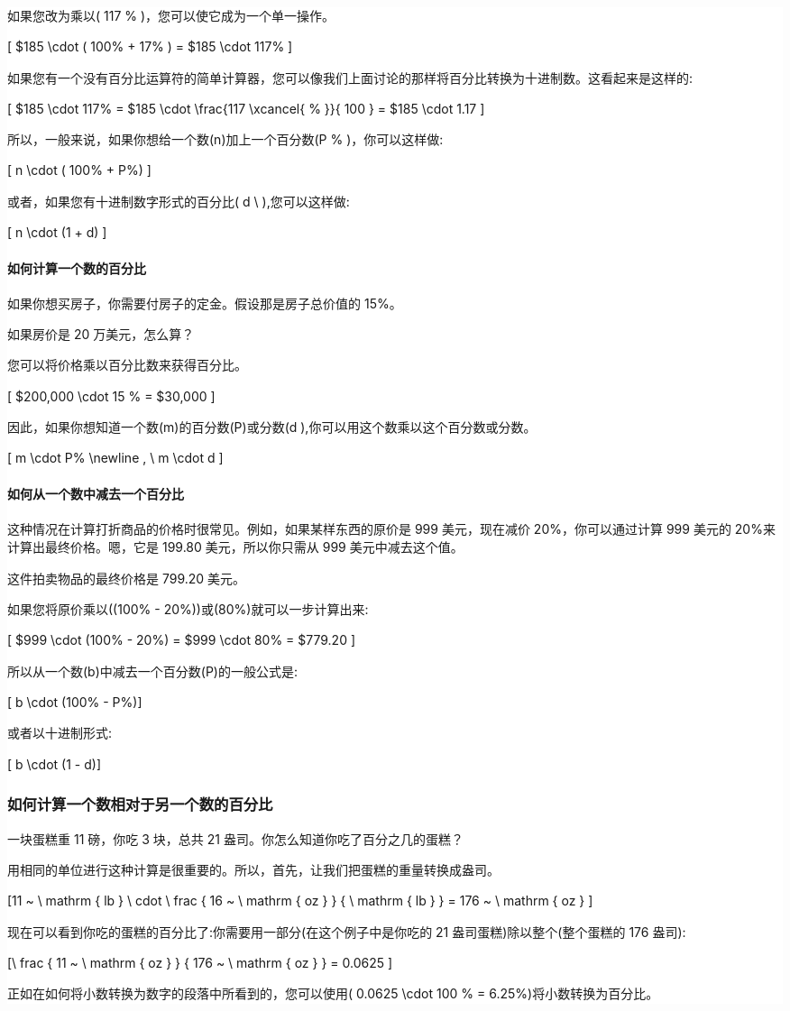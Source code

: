 如果您改为乘以\( 117 \% \)，您可以使它成为一个单一操作。

\[ \$185 \cdot ( 100\% + 17\% ) = \$185 \cdot 117\% \]

如果您有一个没有百分比运算符的简单计算器，您可以像我们上面讨论的那样将百分比转换为十进制数。这看起来是这样的:

\[ \$185 \cdot 117\% = \$185 \cdot \frac{117 \xcancel{ \% }}{ 100 } = \$185 \cdot 1.17 \]

所以，一般来说，如果你想给一个数(n)加上一个百分数(P \% \)，你可以这样做:

\[ n \cdot ( 100\% + P\%) \]

或者，如果您有十进制数字形式的百分比\( d \ ),您可以这样做:

\[ n \cdot (1 + d) \]

#### 如何计算一个数的百分比

如果你想买房子，你需要付房子的定金。假设那是房子总价值的 15%。

如果房价是 20 万美元，怎么算？

您可以将价格乘以百分比数来获得百分比。

\[ \$200,000 \cdot 15 \% = \$30,000 \]

因此，如果你想知道一个数(m)的百分数(P)或分数(d ),你可以用这个数乘以这个百分数或分数。

\[ m \cdot P\% \newline \, \\ m \cdot d \]

#### 如何从一个数中减去一个百分比

这种情况在计算打折商品的价格时很常见。例如，如果某样东西的原价是 999 美元，现在减价 20%，你可以通过计算 999 美元的 20%来计算出最终价格。嗯，它是 199.80 美元，所以你只需从 999 美元中减去这个值。

这件拍卖物品的最终价格是 799.20 美元。

如果您将原价乘以\((100\% - 20\%)\)或\(80\%\)就可以一步计算出来:

\[ \$999 \cdot (100\% - 20\%) = \$999 \cdot 80\% = \$779.20 \]

所以从一个数(b)中减去一个百分数(P)的一般公式是:

\[ b \cdot (100\% - P\%)\]

或者以十进制形式:

\[ b \cdot (1 - d)\]

### 如何计算一个数相对于另一个数的百分比

一块蛋糕重 11 磅，你吃 3 块，总共 21 盎司。你怎么知道你吃了百分之几的蛋糕？

用相同的单位进行这种计算是很重要的。所以，首先，让我们把蛋糕的重量转换成盎司。

\[11 ~ \ mathrm { lb } \ cdot \ frac { 16 ~ \ mathrm { oz } } { \ mathrm { lb } } = 176 ~ \ mathrm { oz } \]

现在可以看到你吃的蛋糕的百分比了:你需要用一部分(在这个例子中是你吃的 21 盎司蛋糕)除以整个(整个蛋糕的 176 盎司):

\[\ frac { 11 ~ \ mathrm { oz } } { 176 ~ \ mathrm { oz } } = 0.0625 \]

正如在如何将小数转换为数字的段落中所看到的，您可以使用\( 0.0625 \cdot 100 \% = 6.25\%\)将小数转换为百分比。
